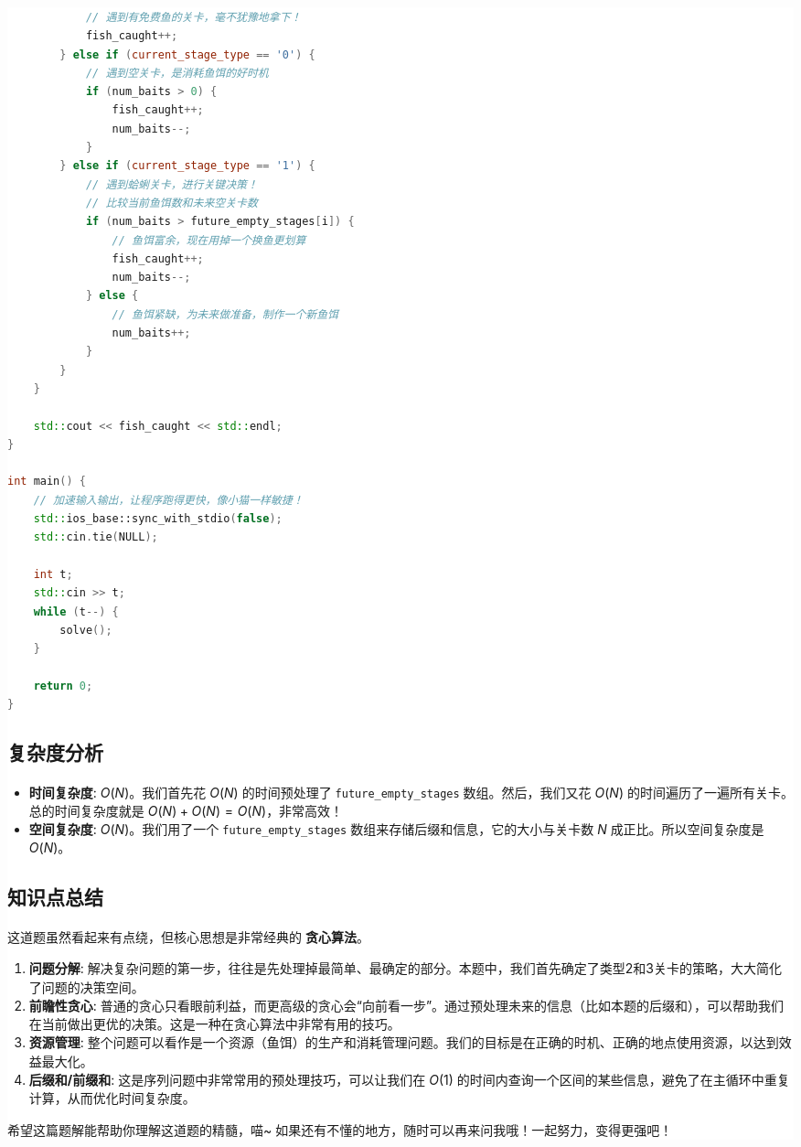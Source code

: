 ```cpp
            // 遇到有免费鱼的关卡，毫不犹豫地拿下！
            fish_caught++;
        } else if (current_stage_type == '0') {
            // 遇到空关卡，是消耗鱼饵的好时机
            if (num_baits > 0) {
                fish_caught++;
                num_baits--;
            }
        } else if (current_stage_type == '1') {
            // 遇到蛤蜊关卡，进行关键决策！
            // 比较当前鱼饵数和未来空关卡数
            if (num_baits > future_empty_stages[i]) {
                // 鱼饵富余，现在用掉一个换鱼更划算
                fish_caught++;
                num_baits--;
            } else {
                // 鱼饵紧缺，为未来做准备，制作一个新鱼饵
                num_baits++;
            }
        }
    }

    std::cout << fish_caught << std::endl;
}

int main() {
    // 加速输入输出，让程序跑得更快，像小猫一样敏捷！
    std::ios_base::sync_with_stdio(false);
    std::cin.tie(NULL);

    int t;
    std::cin >> t;
    while (t--) {
        solve();
    }

    return 0;
}
```

## 复杂度分析

*   **时间复杂度**: $O(N)$。我们首先花 $O(N)$ 的时间预处理了 `future_empty_stages` 数组。然后，我们又花 $O(N)$ 的时间遍历了一遍所有关卡。总的时间复杂度就是 $O(N) + O(N) = O(N)$，非常高效！
*   **空间复杂度**: $O(N)$。我们用了一个 `future_empty_stages` 数组来存储后缀和信息，它的大小与关卡数 $N$ 成正比。所以空间复杂度是 $O(N)$。

## 知识点总结

这道题虽然看起来有点绕，但核心思想是非常经典的 **贪心算法**。

1.  **问题分解**: 解决复杂问题的第一步，往往是先处理掉最简单、最确定的部分。本题中，我们首先确定了类型2和3关卡的策略，大大简化了问题的决策空间。
2.  **前瞻性贪心**: 普通的贪心只看眼前利益，而更高级的贪心会“向前看一步”。通过预处理未来的信息（比如本题的后缀和），可以帮助我们在当前做出更优的决策。这是一种在贪心算法中非常有用的技巧。
3.  **资源管理**: 整个问题可以看作是一个资源（鱼饵）的生产和消耗管理问题。我们的目标是在正确的时机、正确的地点使用资源，以达到效益最大化。
4.  **后缀和/前缀和**: 这是序列问题中非常常用的预处理技巧，可以让我们在 $O(1)$ 的时间内查询一个区间的某些信息，避免了在主循环中重复计算，从而优化时间复杂度。

希望这篇题解能帮助你理解这道题的精髓，喵~ 如果还有不懂的地方，随时可以再来问我哦！一起努力，变得更强吧！